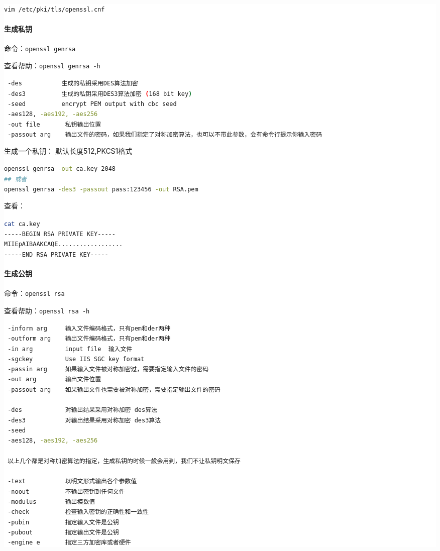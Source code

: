 ```bash
vim /etc/pki/tls/openssl.cnf
```

#### 生成私钥

命令：`openssl genrsa`

查看帮助：`openssl genrsa -h`

```bash
 -des           生成的私钥采用DES算法加密
 -des3          生成的私钥采用DES3算法加密 (168 bit key)
 -seed          encrypt PEM output with cbc seed
 -aes128, -aes192, -aes256
 -out file       私钥输出位置
 -passout arg    输出文件的密码，如果我们指定了对称加密算法，也可以不带此参数，会有命令行提示你输入密码
```

生成一个私钥：
默认长度512,PKCS1格式

```bash
openssl genrsa -out ca.key 2048
## 或者
openssl genrsa -des3 -passout pass:123456 -out RSA.pem
```

查看：

```bash
cat ca.key
-----BEGIN RSA PRIVATE KEY-----
MIIEpAIBAAKCAQE..................
-----END RSA PRIVATE KEY-----
```

#### 生成公钥

命令：`openssl rsa`

查看帮助：`openssl rsa -h`

```bash
 -inform arg     输入文件编码格式，只有pem和der两种
 -outform arg    输出文件编码格式，只有pem和der两种
 -in arg         input file  输入文件
 -sgckey         Use IIS SGC key format
 -passin arg     如果输入文件被对称加密过，需要指定输入文件的密码
 -out arg        输出文件位置
 -passout arg    如果输出文件也需要被对称加密，需要指定输出文件的密码

 -des            对输出结果采用对称加密 des算法
 -des3           对输出结果采用对称加密 des3算法
 -seed
 -aes128, -aes192, -aes256

 以上几个都是对称加密算法的指定，生成私钥的时候一般会用到，我们不让私钥明文保存

 -text           以明文形式输出各个参数值
 -noout          不输出密钥到任何文件
 -modulus        输出模数值
 -check          检查输入密钥的正确性和一致性
 -pubin          指定输入文件是公钥
 -pubout         指定输出文件是公钥
 -engine e       指定三方加密库或者硬件
```
